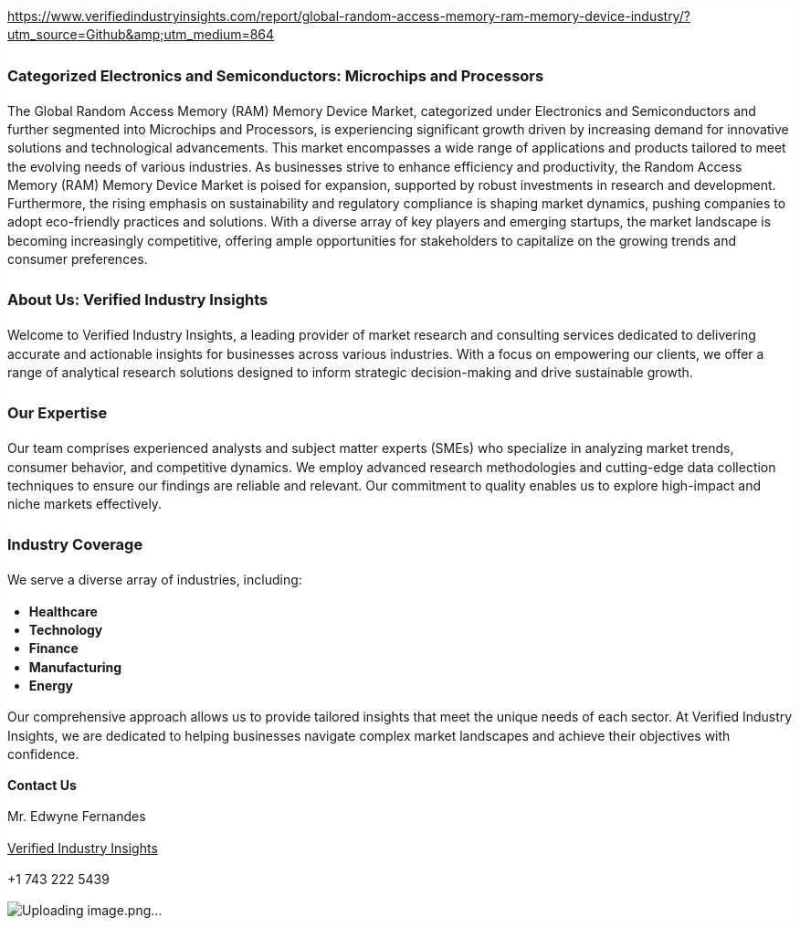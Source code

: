 </strong><a href="https://www.verifiedindustryinsights.com/report/global-random-access-memory-ram-memory-device-industry/?utm_source=Github&amp;utm_medium=864">https://www.verifiedindustryinsights.com/report/global-random-access-memory-ram-memory-device-industry/?utm_source=Github&amp;utm_medium=864</a>&nbsp;</p><h3>Categorized Electronics and Semiconductors: Microchips and Processors </h3><p>The Global Random Access Memory (RAM) Memory Device Market, categorized under Electronics and Semiconductors and further segmented into Microchips and Processors, is experiencing significant growth driven by increasing demand for innovative solutions and technological advancements. This market encompasses a wide range of applications and products tailored to meet the evolving needs of various industries. As businesses strive to enhance efficiency and productivity, the Random Access Memory (RAM) Memory Device Market is poised for expansion, supported by robust investments in research and development. Furthermore, the rising emphasis on sustainability and regulatory compliance is shaping market dynamics, pushing companies to adopt eco-friendly practices and solutions. With a diverse array of key players and emerging startups, the market landscape is becoming increasingly competitive, offering ample opportunities for stakeholders to capitalize on the growing trends and consumer preferences.</p><h3>About Us: Verified Industry Insights</h3><p>Welcome to Verified Industry Insights, a leading provider of market research and consulting services dedicated to delivering accurate and actionable insights for businesses across various industries. With a focus on empowering our clients, we offer a range of analytical research solutions designed to inform strategic decision-making and drive sustainable growth.</p><h3>Our Expertise</h3><p>Our team comprises experienced analysts and subject matter experts (SMEs) who specialize in analyzing market trends, consumer behavior, and competitive dynamics. We employ advanced research methodologies and cutting-edge data collection techniques to ensure our findings are reliable and relevant. Our commitment to quality enables us to explore high-impact and niche markets effectively.</p><h3>Industry Coverage</h3><p>We serve a diverse array of industries, including:</p><ul><li><strong>Healthcare</strong></li><li><strong>Technology</strong></li><li><strong>Finance</strong></li><li><strong>Manufacturing</strong></li><li><strong>Energy</strong></li></ul><p>Our comprehensive approach allows us to provide tailored insights that meet the unique needs of each sector. At Verified Industry Insights, we are dedicated to helping businesses navigate complex market landscapes and achieve their objectives with confidence.</p><p><strong>Contact Us</strong></p><p>Mr. Edwyne Fernandes</p><p><a href="https://www.verifiedindustryinsights.com/">Verified Industry Insights</a></p><p>+1 743 222 5439</p>
![Uploading image.png…]()
